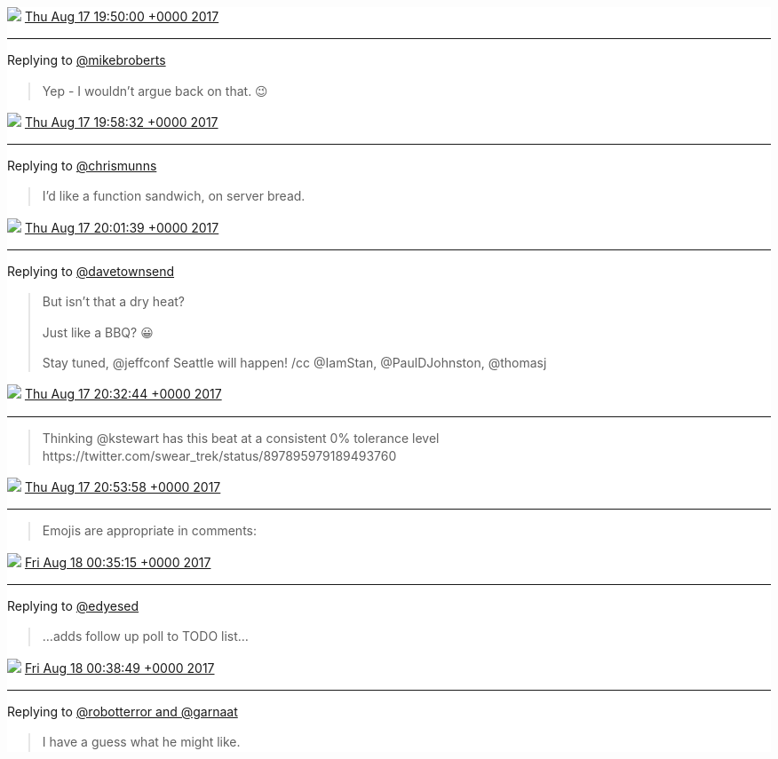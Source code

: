 <img src="./media/tweet.ico" width="12" /> [Thu Aug 17 19:50:00 +0000 2017](https://twitter.com/mweagle/status/898270709343961088)

----

Replying to [@mikebroberts](https://twitter.com/mikebroberts/status/898233673593622530)

> Yep \- I wouldn’t argue back on that\. 😉

<img src="./media/tweet.ico" width="12" /> [Thu Aug 17 19:58:32 +0000 2017](https://twitter.com/mweagle/status/898272855028187136)

----

Replying to [@chrismunns](https://twitter.com/chrismunns/status/898255925743542272)

> I’d like a function sandwich, on server bread\.

<img src="./media/tweet.ico" width="12" /> [Thu Aug 17 20:01:39 +0000 2017](https://twitter.com/mweagle/status/898273641632157696)

----

Replying to [@davetownsend](https://twitter.com/davetownsend/status/898279862732898304)

> But isn’t that a dry heat?
>
> Just like a BBQ? 😀
>
> Stay tuned, @jeffconf Seattle will happen\! /cc @IamStan, @PaulDJohnston, @thomasj

<img src="./media/tweet.ico" width="12" /> [Thu Aug 17 20:32:44 +0000 2017](https://twitter.com/mweagle/status/898281463765970946)

----

> Thinking @kstewart has this beat at a consistent 0% tolerance level https://twitter\.com/swear\_trek/status/897895979189493760

<img src="./media/tweet.ico" width="12" /> [Thu Aug 17 20:53:58 +0000 2017](https://twitter.com/mweagle/status/898286803639083008)

----

> Emojis are appropriate in comments:

<img src="./media/tweet.ico" width="12" /> [Fri Aug 18 00:35:15 +0000 2017](https://twitter.com/mweagle/status/898342493762142208)

----

Replying to [@edyesed](https://twitter.com/edyesed/status/898342993383497733)

> …adds follow up poll to TODO list…

<img src="./media/tweet.ico" width="12" /> [Fri Aug 18 00:38:49 +0000 2017](https://twitter.com/mweagle/status/898343390009479169)

----

Replying to [@robotterror and @garnaat](https://twitter.com/RobotTaylor/status/898353424491724800)

> I have a guess what he might like\.
